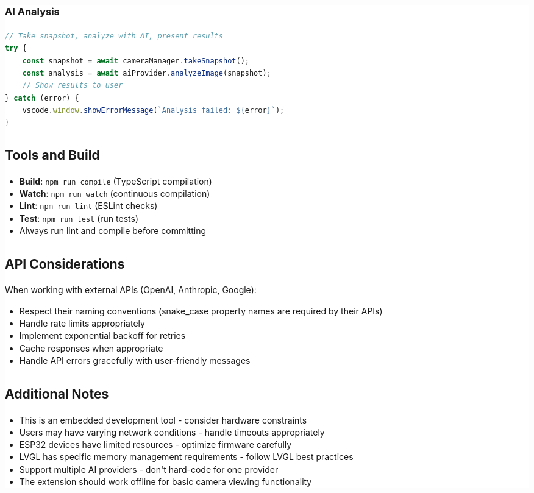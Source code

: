 ### AI Analysis

```typescript
// Take snapshot, analyze with AI, present results
try {
    const snapshot = await cameraManager.takeSnapshot();
    const analysis = await aiProvider.analyzeImage(snapshot);
    // Show results to user
} catch (error) {
    vscode.window.showErrorMessage(`Analysis failed: ${error}`);
}
```

## Tools and Build

- **Build**: `npm run compile` (TypeScript compilation)
- **Watch**: `npm run watch` (continuous compilation)
- **Lint**: `npm run lint` (ESLint checks)
- **Test**: `npm run test` (run tests)
- Always run lint and compile before committing

## API Considerations

When working with external APIs (OpenAI, Anthropic, Google):
- Respect their naming conventions (snake_case property names are required by their APIs)
- Handle rate limits appropriately
- Implement exponential backoff for retries
- Cache responses when appropriate
- Handle API errors gracefully with user-friendly messages

## Additional Notes

- This is an embedded development tool - consider hardware constraints
- Users may have varying network conditions - handle timeouts appropriately
- ESP32 devices have limited resources - optimize firmware carefully
- LVGL has specific memory management requirements - follow LVGL best practices
- Support multiple AI providers - don't hard-code for one provider
- The extension should work offline for basic camera viewing functionality

